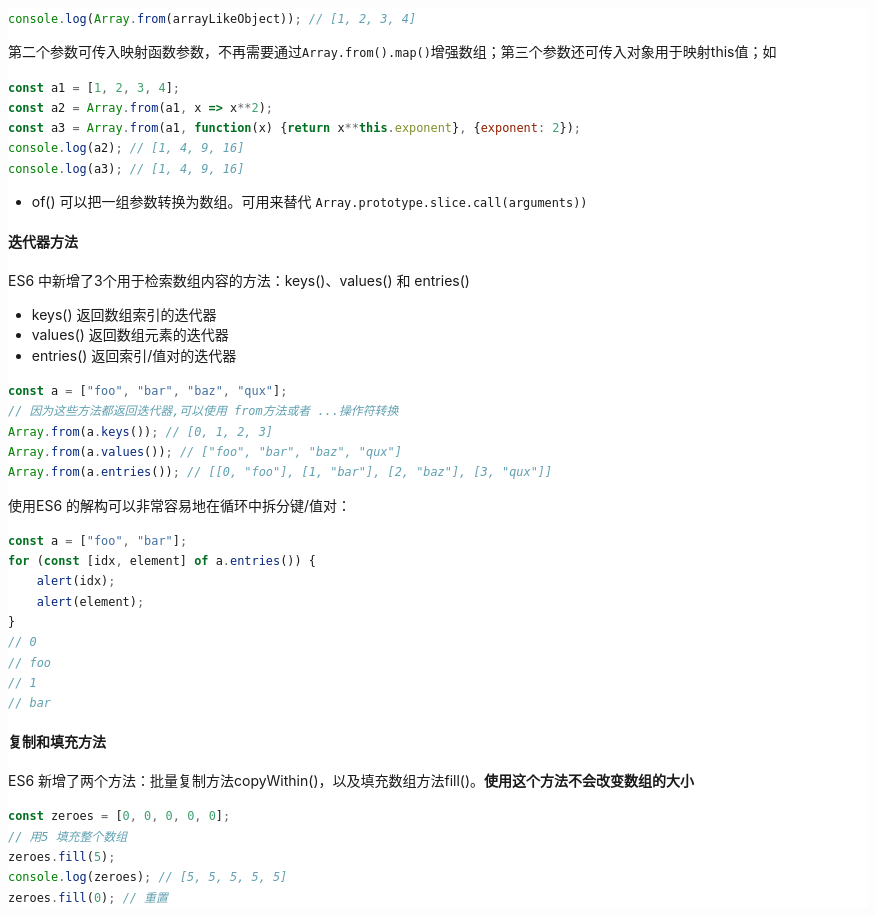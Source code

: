   ```js
  console.log(Array.from(arrayLikeObject)); // [1, 2, 3, 4]
  ```

  第二个参数可传入映射函数参数，不再需要通过`Array.from().map()`增强数组；第三个参数还可传入对象用于映射this值；如

  ```js
  const a1 = [1, 2, 3, 4];
  const a2 = Array.from(a1, x => x**2);
  const a3 = Array.from(a1, function(x) {return x**this.exponent}, {exponent: 2});
  console.log(a2); // [1, 4, 9, 16]
  console.log(a3); // [1, 4, 9, 16]
  ```

- of() 可以把一组参数转换为数组。可用来替代 `Array.prototype.slice.call(arguments))`

#### 迭代器方法

ES6 中新增了3个用于检索数组内容的方法：keys()、values() 和 entries()

- keys() 返回数组索引的迭代器
- values() 返回数组元素的迭代器
- entries() 返回索引/值对的迭代器

```js
const a = ["foo", "bar", "baz", "qux"];
// 因为这些方法都返回迭代器,可以使用 from方法或者 ...操作符转换
Array.from(a.keys()); // [0, 1, 2, 3]
Array.from(a.values()); // ["foo", "bar", "baz", "qux"]
Array.from(a.entries()); // [[0, "foo"], [1, "bar"], [2, "baz"], [3, "qux"]]
```

使用ES6 的解构可以非常容易地在循环中拆分键/值对：

```js
const a = ["foo", "bar"];
for (const [idx, element] of a.entries()) {
    alert(idx);
    alert(element);
}
// 0
// foo
// 1
// bar
```

#### 复制和填充方法

ES6 新增了两个方法：批量复制方法copyWithin()，以及填充数组方法fill()。**使用这个方法不会改变数组的大小**

```js
const zeroes = [0, 0, 0, 0, 0];
// 用5 填充整个数组
zeroes.fill(5);
console.log(zeroes); // [5, 5, 5, 5, 5]
zeroes.fill(0); // 重置
```
